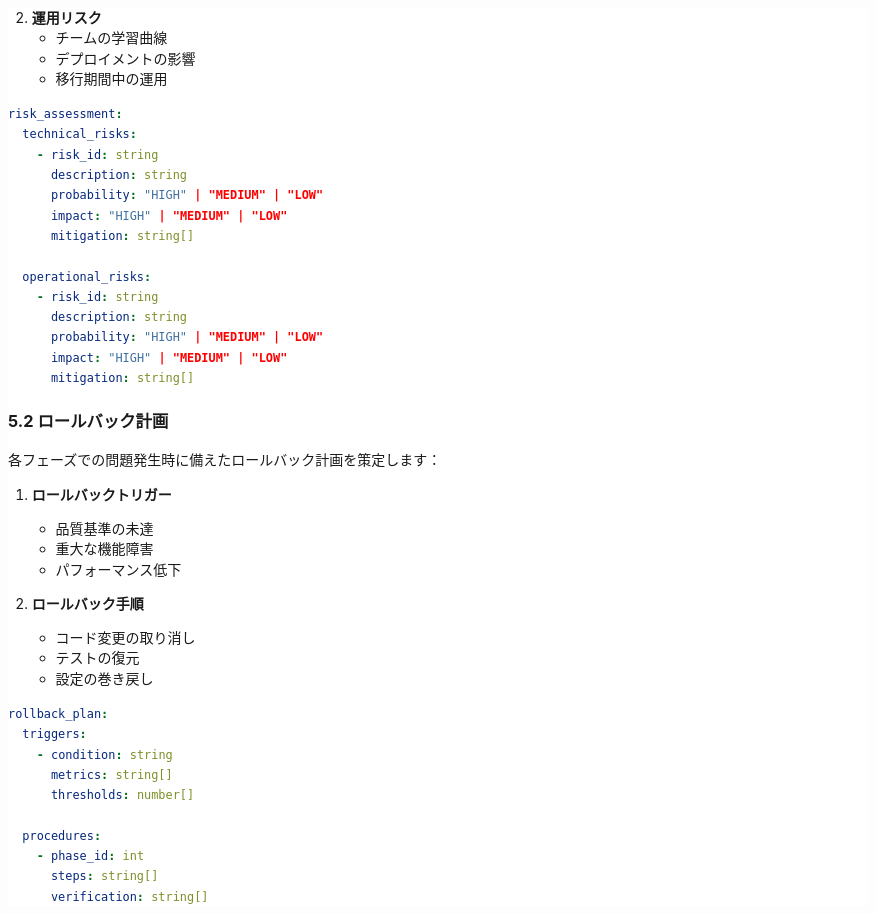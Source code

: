 2. **運用リスク**
   - チームの学習曲線
   - デプロイメントの影響
   - 移行期間中の運用

```yaml
risk_assessment:
  technical_risks:
    - risk_id: string
      description: string
      probability: "HIGH" | "MEDIUM" | "LOW"
      impact: "HIGH" | "MEDIUM" | "LOW"
      mitigation: string[]
  
  operational_risks:
    - risk_id: string
      description: string
      probability: "HIGH" | "MEDIUM" | "LOW"
      impact: "HIGH" | "MEDIUM" | "LOW"
      mitigation: string[]
```

### 5.2 ロールバック計画

各フェーズでの問題発生時に備えたロールバック計画を策定します：

1. **ロールバックトリガー**
   - 品質基準の未達
   - 重大な機能障害
   - パフォーマンス低下

2. **ロールバック手順**
   - コード変更の取り消し
   - テストの復元
   - 設定の巻き戻し

```yaml
rollback_plan:
  triggers:
    - condition: string
      metrics: string[]
      thresholds: number[]
  
  procedures:
    - phase_id: int
      steps: string[]
      verification: string[]
``` 